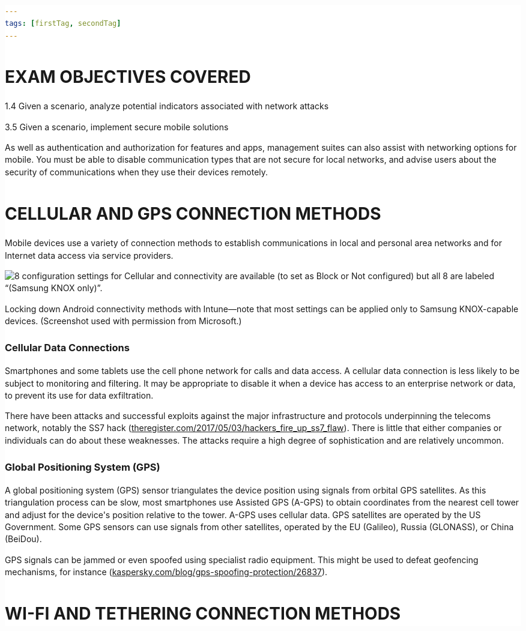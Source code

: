 ```yaml
---
tags: [firstTag, secondTag]
---
```

# EXAM OBJECTIVES COVERED

1.4 Given a scenario, analyze potential indicators associated with network attacks

3.5 Given a scenario, implement secure mobile solutions

As well as authentication and authorization for features and apps, management suites can also assist with networking options for mobile. You must be able to disable communication types that are not secure for local networks, and advise users about the security of communications when they use their devices remotely.
# CELLULAR AND GPS CONNECTION METHODS 

Mobile devices use a variety of connection methods to establish communications in local and personal area networks and for Internet data access via service providers.

![8 configuration settings for Cellular and connectivity are available (to set as Block or Not configured) but all 8 are labeled “(Samsung KNOX only)”.](https://s3.amazonaws.com/wmx-api-production/courses/5731/images/7778-1599771808559.png)

Locking down Android connectivity methods with Intune—note that most settings can be applied only to Samsung KNOX-capable devices. (Screenshot used with permission from Microsoft.)

### Cellular Data Connections

Smartphones and some tablets use the cell phone network for calls and data access. A cellular data connection is less likely to be subject to monitoring and filtering. It may be appropriate to disable it when a device has access to an enterprise network or data, to prevent its use for data exfiltration.

There have been attacks and successful exploits against the major infrastructure and protocols underpinning the telecoms network, notably the SS7 hack ([theregister.com/2017/05/03/hackers_fire_up_ss7_flaw](https://www.theregister.com/2017/05/03/hackers_fire_up_ss7_flaw)). There is little that either companies or individuals can do about these weaknesses. The attacks require a high degree of sophistication and are relatively uncommon.

### Global Positioning System (GPS)

A global positioning system (GPS) sensor triangulates the device position using signals from orbital GPS satellites. As this triangulation process can be slow, most smartphones use Assisted GPS (A-GPS) to obtain coordinates from the nearest cell tower and adjust for the device's position relative to the tower. A-GPS uses cellular data. GPS satellites are operated by the US Government. Some GPS sensors can use signals from other satellites, operated by the EU (Galileo), Russia (GLONASS), or China (BeiDou).

GPS signals can be jammed or even spoofed using specialist radio equipment. This might be used to defeat geofencing mechanisms, for instance ([kaspersky.com/blog/gps-spoofing-protection/26837](https://www.kaspersky.com/blog/gps-spoofing-protection/26837/)).
# WI-FI AND TETHERING CONNECTION METHODS 
